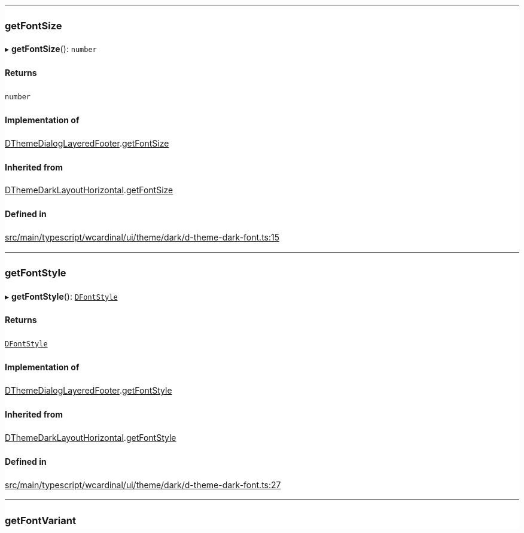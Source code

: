 ___

### getFontSize

▸ **getFontSize**(): `number`

#### Returns

`number`

#### Implementation of

[DThemeDialogLayeredFooter](../interfaces/DThemeDialogLayeredFooter.md).[getFontSize](../interfaces/DThemeDialogLayeredFooter.md#getfontsize)

#### Inherited from

[DThemeDarkLayoutHorizontal](DThemeDarkLayoutHorizontal.md).[getFontSize](DThemeDarkLayoutHorizontal.md#getfontsize)

#### Defined in

[src/main/typescript/wcardinal/ui/theme/dark/d-theme-dark-font.ts:15](https://github.com/winter-cardinal/winter-cardinal-ui/blob/v0.200.0/src/main/typescript/wcardinal/ui/theme/dark/d-theme-dark-font.ts#L15)

___

### getFontStyle

▸ **getFontStyle**(): [`DFontStyle`](../index.md#dfontstyle)

#### Returns

[`DFontStyle`](../index.md#dfontstyle)

#### Implementation of

[DThemeDialogLayeredFooter](../interfaces/DThemeDialogLayeredFooter.md).[getFontStyle](../interfaces/DThemeDialogLayeredFooter.md#getfontstyle)

#### Inherited from

[DThemeDarkLayoutHorizontal](DThemeDarkLayoutHorizontal.md).[getFontStyle](DThemeDarkLayoutHorizontal.md#getfontstyle)

#### Defined in

[src/main/typescript/wcardinal/ui/theme/dark/d-theme-dark-font.ts:27](https://github.com/winter-cardinal/winter-cardinal-ui/blob/v0.200.0/src/main/typescript/wcardinal/ui/theme/dark/d-theme-dark-font.ts#L27)

___

### getFontVariant
